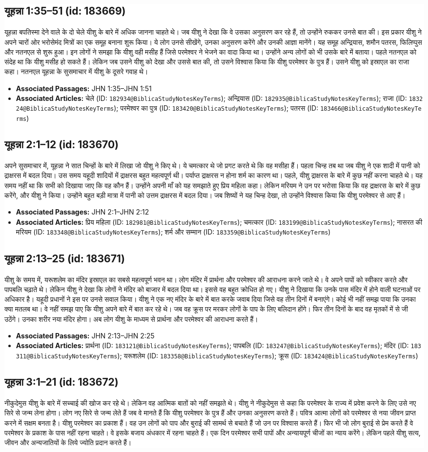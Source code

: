 ## यूहन्ना 1:35–51 (id: 183669)

यूहन्ना बपतिस्मा देने वाले के दो चेले यीशु के बारे में अधिक जानना चाहते थे। जब यीशु ने देखा कि वे उसका अनुसरण कर रहे हैं, तो उन्होंने रुककर उनसे बात की। इस प्रकार यीशु ने अपने चारों ओर भरोसेमंद मित्रों का एक समूह बनाना शुरू किया। ये लोग उनसे सीखेंगे, उनका अनुसरण करेंगे और उनकी आज्ञा मानेंगे। यह समूह अन्द्रियास, शमौन पतरस, फिलिप्पुस और नतनएल से शुरू हुआ। इन लोगों ने समझा कि यीशु वही मसीह हैं जिसे परमेश्वर ने भेजने का वादा किया था। उन्होंने अन्य लोगों को भी उसके बारे में बताया। पहले नतनएल को संदेह था कि यीशु मसीह हो सकते हैं। लेकिन जब उसने यीशु को देखा और उससे बात की, तो उसने विश्वास किया कि यीशु परमेश्वर के पुत्र हैं। उसने यीशु को इस्राएल का राजा कहा। नतनएल यूहन्ना के सुसमाचार में यीशु के दूसरे गवाह थे।

* **Associated Passages:** JHN 1:35–JHN 1:51
* **Associated Articles:** चेले  (ID: `182934@BiblicaStudyNotesKeyTerms`); अन्द्रियास (ID: `182935@BiblicaStudyNotesKeyTerms`); राजा (ID: `183224@BiblicaStudyNotesKeyTerms`); परमेश्‍वर का पुत्र (ID: `183420@BiblicaStudyNotesKeyTerms`); पतरस (ID: `183466@BiblicaStudyNotesKeyTerms`)

## यूहन्ना 2:1–12 (id: 183670)

अपने सुसमाचार में, यूहन्ना ने सात चिन्हों के बारे में लिखा जो यीशु ने किए थे। ये चमत्कार थे जो प्रगट करते थे कि वह मसीहा हैं। पहला चिन्ह तब था जब यीशु ने एक शादी में पानी को द्राक्षरस में बदल दिया। उस समय यहूदी शादियों में द्राक्षरस बहुत महत्वपूर्ण थी। पर्याप्त द्राक्षरस न होना शर्म का कारण था। पहले, यीशु द्राक्षरस के बारे में कुछ नहीं करना चाहते थे। यह समय नहीं था कि सभी को दिखाया जाए कि वह कौन हैं। उन्होंने अपनी माँ को यह समझाते हुए प्रिय महिला कहा। लेकिन मरियम ने उन पर भरोसा किया कि वह द्राक्षरस के बारे में कुछ करेंगे, और यीशु ने किया। उन्होंने बहुत बड़ी मात्रा में पानी को उत्तम द्राक्षरस में बदल दिया। जब शिष्यों ने यह चिन्ह देखा, तो उन्होंने विश्वास किया कि यीशु परमेश्वर से आए हैं।

* **Associated Passages:** JHN 2:1–JHN 2:12
* **Associated Articles:** प्रिय महिला (ID: `182981@BiblicaStudyNotesKeyTerms`); चमत्कार (ID: `183199@BiblicaStudyNotesKeyTerms`); नासरत की मरियम (ID: `183348@BiblicaStudyNotesKeyTerms`); शर्म और सम्मान (ID: `183359@BiblicaStudyNotesKeyTerms`)

## यूहन्ना 2:13–25 (id: 183671)

यीशु के समय में, यरूशलेम का मंदिर इस्राएल का सबसे महत्वपूर्ण भवन था। लोग मंदिर में प्रार्थना और परमेश्वर की आराधना करने जाते थे। वे अपने पापों को स्वीकार करते और पापबलि चढ़ाते थे। लेकिन यीशु ने देखा कि लोगों ने मंदिर को बाजार में बदल दिया था। इससे वह बहुत क्रोधित हो गए। यीशु ने दिखाया कि उनके पास मंदिर में होने वाली घटनाओं पर अधिकार है। यहूदी प्रधानों ने इस पर उनसे सवाल किया। यीशु ने एक नए मंदिर के बारे में बात करके जवाब दिया जिसे वह तीन दिनों में बनाएंगे। कोई भी नहीं समझ पाया कि उनका क्या मतलब था। वे नहीं समझ पाए कि यीशु अपने बारे में बात कर रहे थे। जब वह क्रूस पर मरकर लोगों के पाप के लिए बलिदान होंगे। फिर तीन दिनों के बाद वह मृतकों में से जी उठेंगे। उनका शरीर नया मंदिर होगा। अब लोग यीशु के माध्यम से प्रार्थना और परमेश्वर की आराधना करते हैं।

* **Associated Passages:** JHN 2:13–JHN 2:25
* **Associated Articles:** प्रार्थना (ID: `183121@BiblicaStudyNotesKeyTerms`); पापबलि (ID: `183247@BiblicaStudyNotesKeyTerms`); मंदिर (ID: `183311@BiblicaStudyNotesKeyTerms`); यरूशलेम (ID: `183358@BiblicaStudyNotesKeyTerms`); क्रूस  (ID: `183424@BiblicaStudyNotesKeyTerms`)

## यूहन्ना 3:1–21 (id: 183672)

नीकुदेमुस यीशु के बारे में सच्चाई की खोज कर रहे थे। लेकिन वह आत्मिक बातों को नहीं समझते थे। यीशु ने नीकुदेमुस से कहा कि परमेश्वर के राज्य में प्रवेश करने के लिए उसे नए सिरे से जन्म लेना होगा। लोग नए सिरे से जन्म लेते हैं जब वे मानते हैं कि यीशु परमेश्वर के पुत्र हैं और उनका अनुसरण करते हैं। पवित्र आत्मा लोगों को परमेश्वर से नया जीवन प्राप्त करने में सक्षम बनता है। यीशु परमेश्वर का प्रकाश हैं। वह उन लोगों को पाप और बुराई की सामर्थ से बचाते हैं जो उन पर विश्वास करते हैं। फिर भी जो लोग बुराई से प्रेम करते हैं वे परमेश्वर के प्रकाश के पास नहीं रहना चाहते। वे इसके बजाय अंधकार में रहना चाहते हैं। एक दिन परमेश्वर सभी पापों और अन्यायपूर्ण चीजों का न्याय करेंगे। लेकिन पहले यीशु सत्य, जीवन और अन्यजातियों के लिये ज्योति प्रदान करते हैं।
